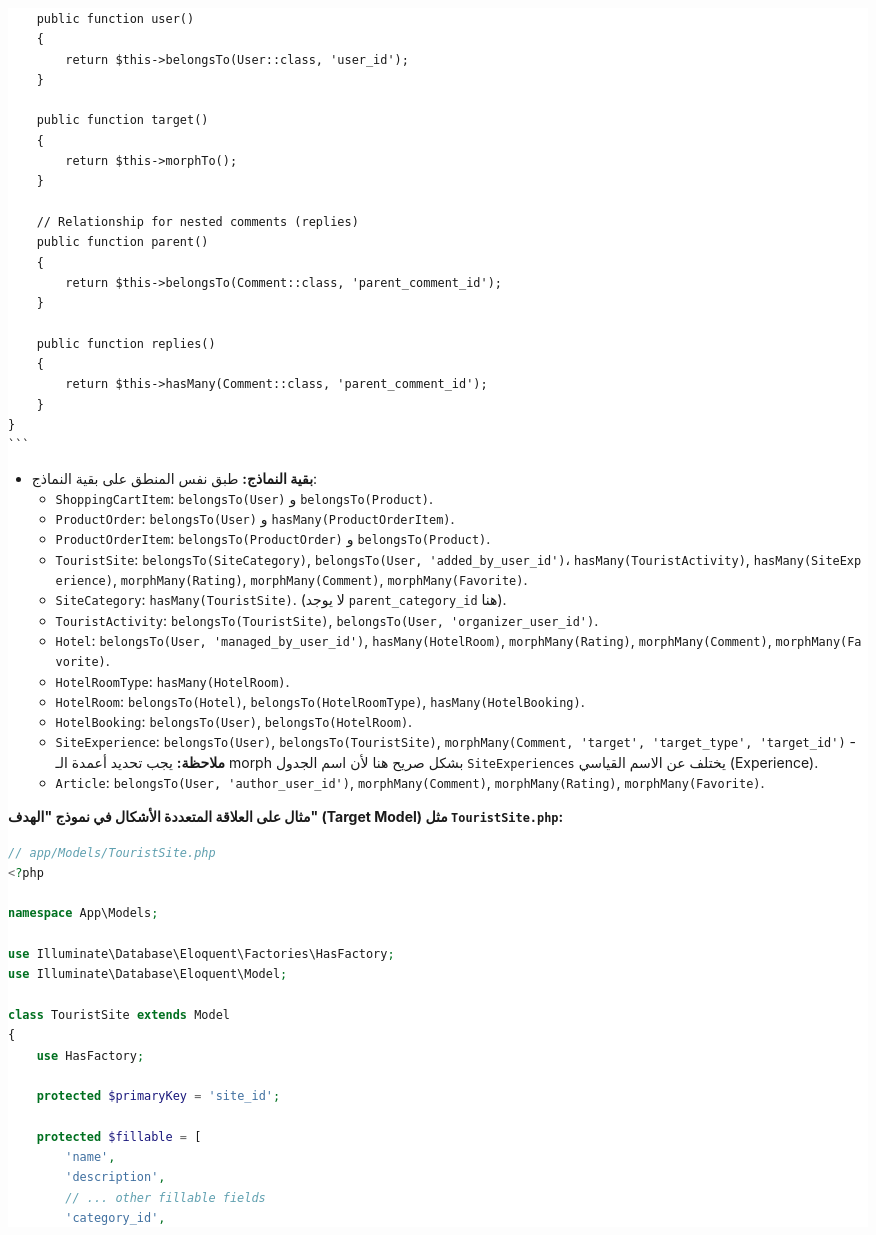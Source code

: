         public function user()
        {
            return $this->belongsTo(User::class, 'user_id');
        }

        public function target()
        {
            return $this->morphTo();
        }

        // Relationship for nested comments (replies)
        public function parent()
        {
            return $this->belongsTo(Comment::class, 'parent_comment_id');
        }

        public function replies()
        {
            return $this->hasMany(Comment::class, 'parent_comment_id');
        }
    }
    ```

*   **بقية النماذج:**
    طبق نفس المنطق على بقية النماذج:
    *   `ShoppingCartItem`: `belongsTo(User)` و `belongsTo(Product)`.
    *   `ProductOrder`: `belongsTo(User)` و `hasMany(ProductOrderItem)`.
    *   `ProductOrderItem`: `belongsTo(ProductOrder)` و `belongsTo(Product)`.
    *   `TouristSite`: `belongsTo(SiteCategory)`, `belongsTo(User, 'added_by_user_id')`، `hasMany(TouristActivity)`, `hasMany(SiteExperience)`, `morphMany(Rating)`, `morphMany(Comment)`, `morphMany(Favorite)`.
    *   `SiteCategory`: `hasMany(TouristSite)`. (لا يوجد `parent_category_id` هنا).
    *   `TouristActivity`: `belongsTo(TouristSite)`, `belongsTo(User, 'organizer_user_id')`.
    *   `Hotel`: `belongsTo(User, 'managed_by_user_id')`, `hasMany(HotelRoom)`, `morphMany(Rating)`, `morphMany(Comment)`, `morphMany(Favorite)`.
    *   `HotelRoomType`: `hasMany(HotelRoom)`.
    *   `HotelRoom`: `belongsTo(Hotel)`, `belongsTo(HotelRoomType)`, `hasMany(HotelBooking)`.
    *   `HotelBooking`: `belongsTo(User)`, `belongsTo(HotelRoom)`.
    *   `SiteExperience`: `belongsTo(User)`, `belongsTo(TouristSite)`, `morphMany(Comment, 'target', 'target_type', 'target_id')` - **ملاحظة:** يجب تحديد أعمدة الـ morph بشكل صريح هنا لأن اسم الجدول `SiteExperiences` يختلف عن الاسم القياسي (Experience).
    *   `Article`: `belongsTo(User, 'author_user_id')`, `morphMany(Comment)`, `morphMany(Rating)`, `morphMany(Favorite)`.

**مثال على العلاقة المتعددة الأشكال في نموذج "الهدف" (Target Model) مثل `TouristSite.php`:**

```php
// app/Models/TouristSite.php
<?php

namespace App\Models;

use Illuminate\Database\Eloquent\Factories\HasFactory;
use Illuminate\Database\Eloquent\Model;

class TouristSite extends Model
{
    use HasFactory;

    protected $primaryKey = 'site_id';

    protected $fillable = [
        'name',
        'description',
        // ... other fillable fields
        'category_id',
```